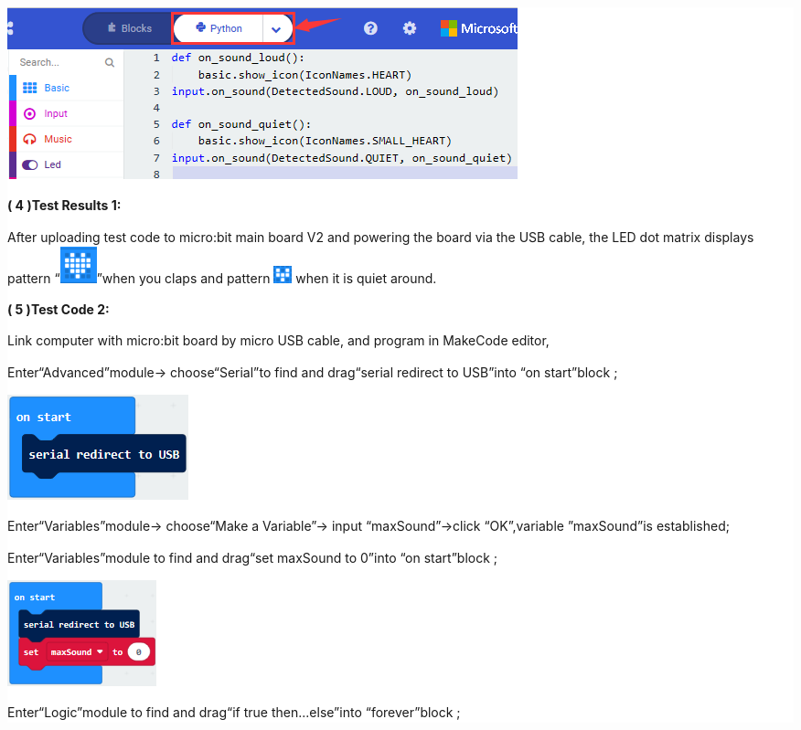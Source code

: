 ![](media/fcba6eada2f29e11eee49a42987ab23e.png)

**( 4 )Test Results 1:**

After uploading test code to micro:bit main board V2 and powering the board via
the USB cable, the LED dot matrix displays pattern
“![](media/f496ba08ff8af3164cdbd5fc56cc5abb.png)”when you claps and pattern
![](media/04fdfc9060943954e7938bb1a741d626.png) when it is quiet around.

**( 5 )Test Code 2:**

Link computer with micro:bit board by micro USB cable, and program in MakeCode
editor,

Enter“Advanced”module→ choose“Serial”to find and drag“serial redirect to
USB”into “on start”block ;

![](media/8c0cfdd76322ebf7febafa519e98b76f.png)

Enter“Variables”module→ choose“Make a Variable”→ input “maxSound”→click
“OK”,variable ”maxSound”is established;

Enter“Variables”module to find and drag“set maxSound to 0”into “on start”block ;

![](media/39347e31badf7d15710fc12f581ce7e1.png)

Enter“Logic”module to find and drag“if true then...else”into “forever”block ;
